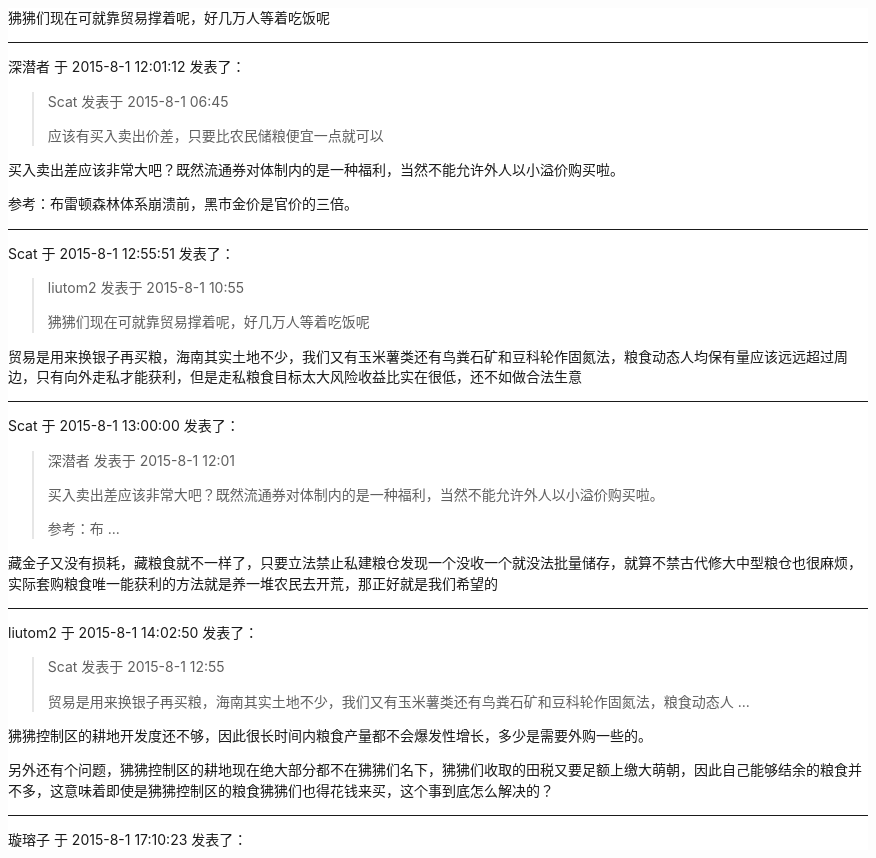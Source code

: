 

狒狒们现在可就靠贸易撑着呢，好几万人等着吃饭呢

---------

深潜者 于 2015-8-1 12:01:12 发表了：

> Scat 发表于 2015-8-1 06:45
> 
> 应该有买入卖出价差，只要比农民储粮便宜一点就可以



买入卖出差应该非常大吧？既然流通券对体制内的是一种福利，当然不能允许外人以小溢价购买啦。

参考：布雷顿森林体系崩溃前，黑市金价是官价的三倍。

---------

Scat 于 2015-8-1 12:55:51 发表了：

> liutom2 发表于 2015-8-1 10:55
> 
> 狒狒们现在可就靠贸易撑着呢，好几万人等着吃饭呢



贸易是用来换银子再买粮，海南其实土地不少，我们又有玉米薯类还有鸟粪石矿和豆科轮作固氮法，粮食动态人均保有量应该远远超过周边，只有向外走私才能获利，但是走私粮食目标太大风险收益比实在很低，还不如做合法生意

---------

Scat 于 2015-8-1 13:00:00 发表了：

> 深潜者 发表于 2015-8-1 12:01
> 
> 买入卖出差应该非常大吧？既然流通券对体制内的是一种福利，当然不能允许外人以小溢价购买啦。
> 
> 参考：布 ...



藏金子又没有损耗，藏粮食就不一样了，只要立法禁止私建粮仓发现一个没收一个就没法批量储存，就算不禁古代修大中型粮仓也很麻烦，实际套购粮食唯一能获利的方法就是养一堆农民去开荒，那正好就是我们希望的

---------

liutom2 于 2015-8-1 14:02:50 发表了：

> Scat 发表于 2015-8-1 12:55
> 
> 贸易是用来换银子再买粮，海南其实土地不少，我们又有玉米薯类还有鸟粪石矿和豆科轮作固氮法，粮食动态人 ...



狒狒控制区的耕地开发度还不够，因此很长时间内粮食产量都不会爆发性增长，多少是需要外购一些的。

另外还有个问题，狒狒控制区的耕地现在绝大部分都不在狒狒们名下，狒狒们收取的田税又要足额上缴大萌朝，因此自己能够结余的粮食并不多，这意味着即使是狒狒控制区的粮食狒狒们也得花钱来买，这个事到底怎么解决的？

---------

璇瑢子 于 2015-8-1 17:10:23 发表了：

